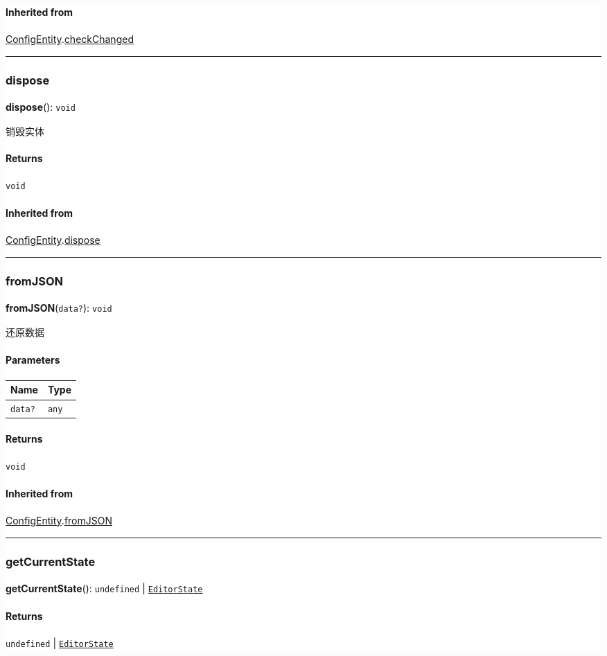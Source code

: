#### Inherited from

[ConfigEntity](/en/auto-docs/playground-react/classes/ConfigEntity.md).[checkChanged](/en/auto-docs/playground-react/classes/ConfigEntity.md#checkchanged)

***

### dispose

**dispose**(): `void`

销毁实体

#### Returns

`void`

#### Inherited from

[ConfigEntity](/en/auto-docs/playground-react/classes/ConfigEntity.md).[dispose](/en/auto-docs/playground-react/classes/ConfigEntity.md#dispose)

***

### fromJSON

**fromJSON**(`data?`): `void`

还原数据

#### Parameters

| Name | Type |
| :------ | :------ |
| `data?` | `any` |

#### Returns

`void`

#### Inherited from

[ConfigEntity](/en/auto-docs/playground-react/classes/ConfigEntity.md).[fromJSON](/en/auto-docs/playground-react/classes/ConfigEntity.md#fromjson)

***

### getCurrentState

**getCurrentState**(): `undefined` | [`EditorState`](/en/auto-docs/playground-react/interfaces/EditorState-1.md)

#### Returns

`undefined` | [`EditorState`](/en/auto-docs/playground-react/interfaces/EditorState-1.md)
